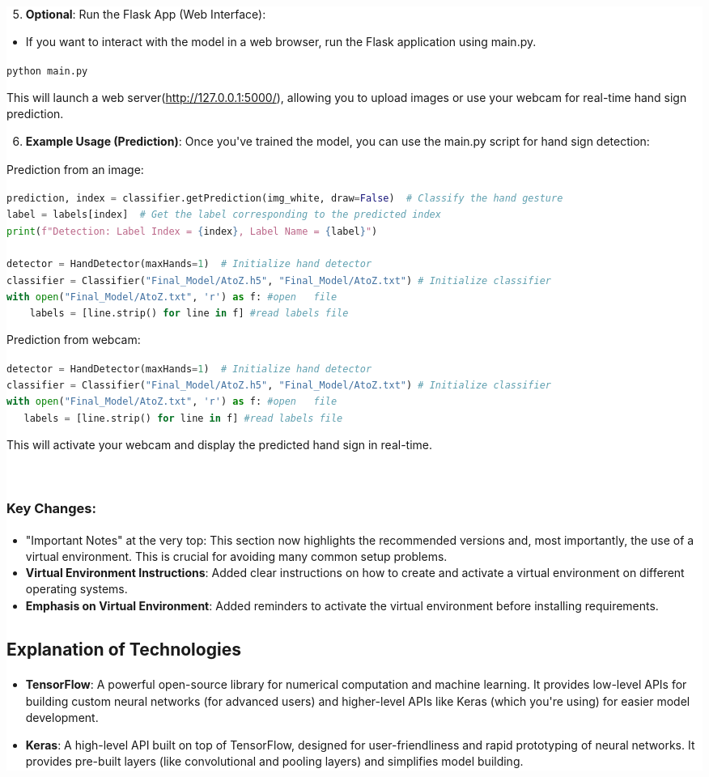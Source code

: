 5.	**Optional**: Run the Flask App (Web Interface):
- If you want to interact with the model in a web browser, run the Flask application using main.py.

```bash
python main.py
```

This will launch a web server(http://127.0.0.1:5000/), allowing you to upload images or use your webcam for real-time hand sign prediction.

6.	**Example Usage (Prediction)**:
Once you've trained the model, you can use the main.py script for hand sign detection:

Prediction from an image:

```python
prediction, index = classifier.getPrediction(img_white, draw=False)  # Classify the hand gesture
label = labels[index]  # Get the label corresponding to the predicted index
print(f"Detection: Label Index = {index}, Label Name = {label}")

detector = HandDetector(maxHands=1)  # Initialize hand detector
classifier = Classifier("Final_Model/AtoZ.h5", "Final_Model/AtoZ.txt") # Initialize classifier
with open("Final_Model/AtoZ.txt", 'r') as f: #open   file
    labels = [line.strip() for line in f] #read labels file
```

Prediction from webcam:
 ```python
detector = HandDetector(maxHands=1)  # Initialize hand detector
classifier = Classifier("Final_Model/AtoZ.h5", "Final_Model/AtoZ.txt") # Initialize classifier
with open("Final_Model/AtoZ.txt", 'r') as f: #open   file
    labels = [line.strip() for line in f] #read labels file

```

This will activate your webcam and display the predicted hand sign in real-time.

 
### Key Changes:
- "Important Notes" at the very top: This section now highlights the recommended versions and, most importantly, the use of a virtual environment. This is crucial for avoiding many common setup problems.
- **Virtual Environment Instructions**: Added clear instructions on how to create and activate a virtual environment on different operating systems.
- **Emphasis on Virtual Environment**: Added reminders to activate the virtual environment before installing requirements.

## Explanation of Technologies

- **TensorFlow**: A powerful open-source library for numerical computation and machine learning. It provides low-level APIs for building custom neural networks (for advanced users) and higher-level APIs like Keras (which you're using) for easier model development.

- **Keras**: A high-level API built on top of TensorFlow, designed for user-friendliness and rapid prototyping of neural networks. It provides pre-built layers (like convolutional and pooling layers) and simplifies model building.
